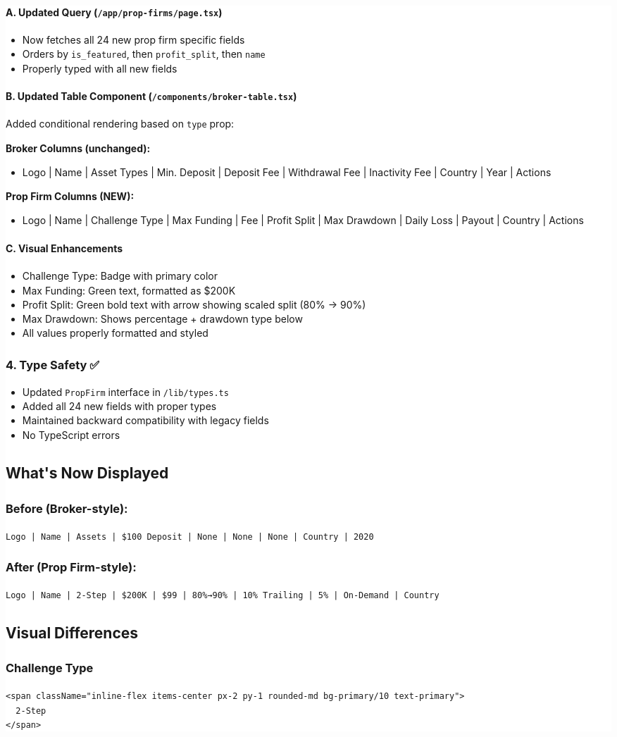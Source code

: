 #### A. Updated Query (`/app/prop-firms/page.tsx`)
- Now fetches all 24 new prop firm specific fields
- Orders by `is_featured`, then `profit_split`, then `name`
- Properly typed with all new fields

#### B. Updated Table Component (`/components/broker-table.tsx`)
Added conditional rendering based on `type` prop:

**Broker Columns (unchanged):**
- Logo | Name | Asset Types | Min. Deposit | Deposit Fee | Withdrawal Fee | Inactivity Fee | Country | Year | Actions

**Prop Firm Columns (NEW):**
- Logo | Name | Challenge Type | Max Funding | Fee | Profit Split | Max Drawdown | Daily Loss | Payout | Country | Actions

#### C. Visual Enhancements
- Challenge Type: Badge with primary color
- Max Funding: Green text, formatted as $200K
- Profit Split: Green bold text with arrow showing scaled split (80% → 90%)
- Max Drawdown: Shows percentage + drawdown type below
- All values properly formatted and styled

### 4. Type Safety ✅
- Updated `PropFirm` interface in `/lib/types.ts`
- Added all 24 new fields with proper types
- Maintained backward compatibility with legacy fields
- No TypeScript errors

## What's Now Displayed

### Before (Broker-style):
```
Logo | Name | Assets | $100 Deposit | None | None | None | Country | 2020
```

### After (Prop Firm-style):
```
Logo | Name | 2-Step | $200K | $99 | 80%→90% | 10% Trailing | 5% | On-Demand | Country
```

## Visual Differences

### Challenge Type
```tsx
<span className="inline-flex items-center px-2 py-1 rounded-md bg-primary/10 text-primary">
  2-Step
</span>
```
